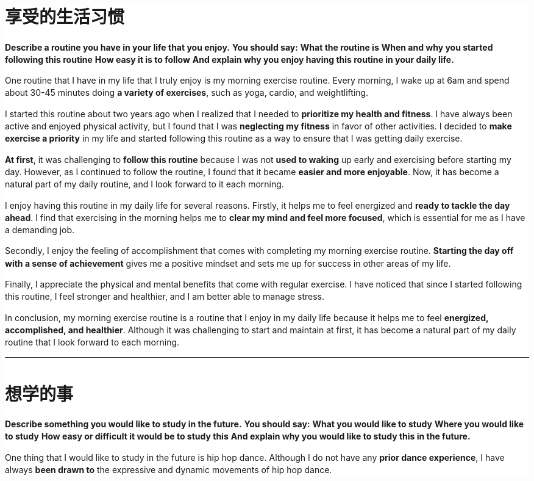 # 享受的生活习惯

**Describe a routine you have in your life that you enjoy.**
**You should say:**
**What the routine is**
**When and why you started following this routine**
**How easy it is to follow**
**And explain why you enjoy having this routine in your daily life.**

One routine that I have in my life that I truly enjoy is my morning exercise routine. Every morning, I wake up at 6am and spend about 30-45 minutes doing **a variety of exercises**, such as yoga, cardio, and weightlifting.

I started this routine about two years ago when I realized that I needed to **prioritize my health and fitness**. I have always been active and enjoyed physical activity, but I found that I was **neglecting my fitness** in favor of other activities. I decided to **make exercise a priority** in my life and started following this routine as a way to ensure that I was getting daily exercise.

**At first**, it was challenging to **follow this routine** because I was not **used to waking** up early and exercising before starting my day. However, as I continued to follow the routine, I found that it became **easier and more enjoyable**. Now, it has become a natural part of my daily routine, and I look forward to it each morning.

I enjoy having this routine in my daily life for several reasons. Firstly, it helps me to feel energized and **ready to tackle the day ahead**. I find that exercising in the morning helps me to **clear my mind and feel more focused**, which is essential for me as I have a demanding job.

Secondly, I enjoy the feeling of accomplishment that comes with completing my morning exercise routine. **Starting the day off with a sense of achievement** gives me a positive mindset and sets me up for success in other areas of my life.

Finally, I appreciate the physical and mental benefits that come with regular exercise. I have noticed that since I started following this routine, I feel stronger and healthier, and I am better able to manage stress.

In conclusion, my morning exercise routine is a routine that I enjoy in my daily life because it helps me to feel **energized, accomplished, and healthier**. Although it was challenging to start and maintain at first, it has become a natural part of my daily routine that I look forward to each morning.

---

# 想学的事

**Describe something you would like to study in the future.**
**You should say:**
**What you would like to study**
**Where you would like to study**
**How easy or difficult it would be to study this**
**And explain why you would like to study this in the future.**

One thing that I would like to study in the future is hip hop dance. Although I do not have any **prior dance experience**, I have always **been drawn to** the expressive and dynamic movements of hip hop dance.
